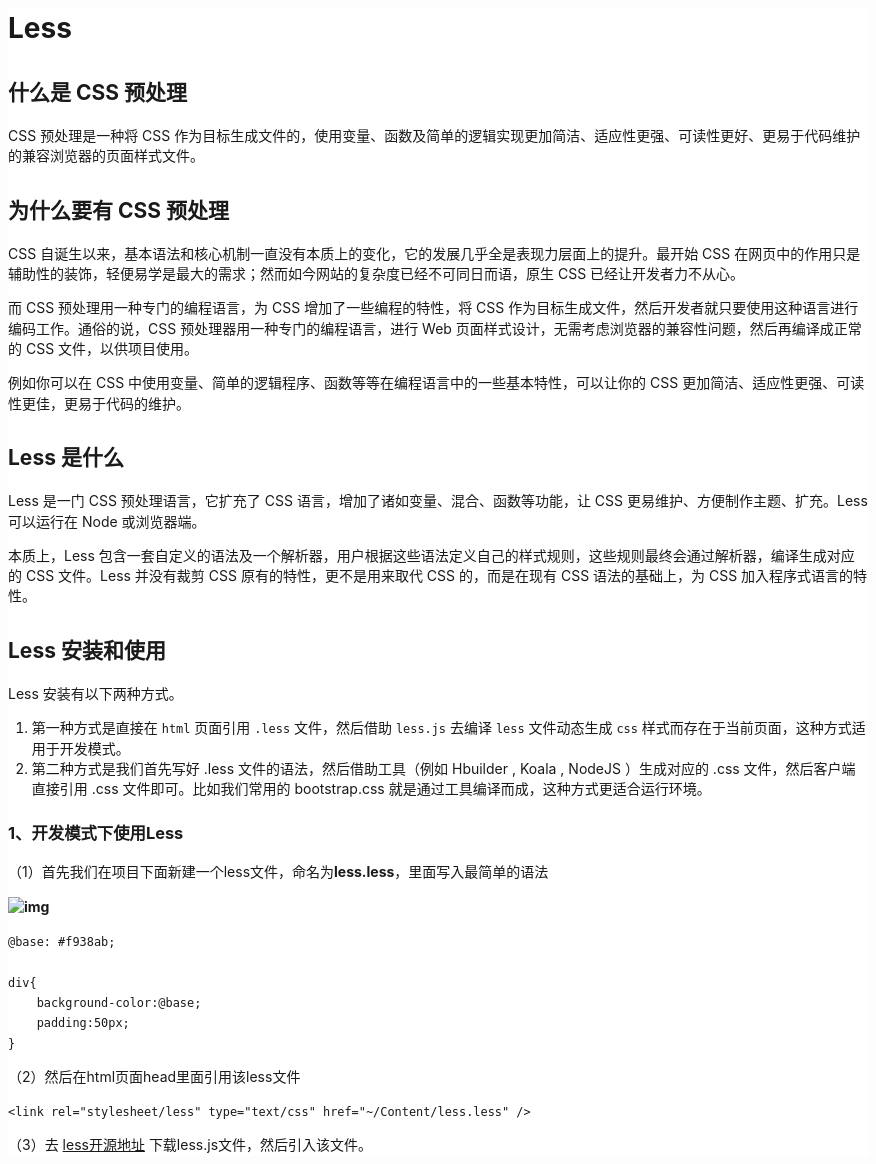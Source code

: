 # Less

## 什么是 CSS 预处理

CSS 预处理是一种将 CSS 作为目标生成文件的，使用变量、函数及简单的逻辑实现更加简洁、适应性更强、可读性更好、更易于代码维护的兼容浏览器的页面样式文件。

## 为什么要有 CSS 预处理

CSS 自诞生以来，基本语法和核心机制一直没有本质上的变化，它的发展几乎全是表现力层面上的提升。最开始 CSS 在网页中的作用只是辅助性的装饰，轻便易学是最大的需求；然而如今网站的复杂度已经不可同日而语，原生 CSS 已经让开发者力不从心。

而 CSS 预处理用一种专门的编程语言，为 CSS 增加了一些编程的特性，将 CSS 作为目标生成文件，然后开发者就只要使用这种语言进行编码工作。通俗的说，CSS 预处理器用一种专门的编程语言，进行 Web 页面样式设计，无需考虑浏览器的兼容性问题，然后再编译成正常的 CSS 文件，以供项目使用。

例如你可以在 CSS 中使用变量、简单的逻辑程序、函数等等在编程语言中的一些基本特性，可以让你的 CSS 更加简洁、适应性更强、可读性更佳，更易于代码的维护。

## Less 是什么

Less 是一门 CSS 预处理语言，它扩充了 CSS 语言，增加了诸如变量、混合、函数等功能，让 CSS 更易维护、方便制作主题、扩充。Less 可以运行在 Node 或浏览器端。

本质上，Less 包含一套自定义的语法及一个解析器，用户根据这些语法定义自己的样式规则，这些规则最终会通过解析器，编译生成对应的 CSS 文件。Less 并没有裁剪 CSS 原有的特性，更不是用来取代 CSS 的，而是在现有 CSS 语法的基础上，为 CSS 加入程序式语言的特性。

## Less 安装和使用

Less 安装有以下两种方式。

1. 第一种方式是直接在 `html` 页面引用 `.less` 文件，然后借助 `less.js` 去编译 `less` 文件动态生成 `css` 样式而存在于当前页面，这种方式适用于开发模式。
2. 第二种方式是我们首先写好 .less 文件的语法，然后借助工具（例如 Hbuilder , Koala , NodeJS ）生成对应的 .css 文件，然后客户端直接引用 .css 文件即可。比如我们常用的 bootstrap.css 就是通过工具编译而成，这种方式更适合运行环境。

### 1、开发模式下使用Less

（1）首先我们在项目下面新建一个less文件，命名为**less.less**，里面写入最简单的语法

**![img](https://gitee.com/Dye/statics/raw/master/img/202202222120801.png)**

```less
@base: #f938ab;

div{
    background-color:@base;
    padding:50px;
}
```

（2）然后在html页面head里面引用该less文件

```
<link rel="stylesheet/less" type="text/css" href="~/Content/less.less" />
```

（3）去 [less开源地址](https://github.com/less/less.js/archive/master.zip) 下载less.js文件，然后引入该文件。
